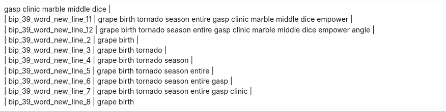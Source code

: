 gasp
clinic
marble
middle
dice |  
| bip_39_word_new_line_11 | grape
birth
tornado
season
entire
gasp
clinic
marble
middle
dice
empower |  
| bip_39_word_new_line_12 | grape
birth
tornado
season
entire
gasp
clinic
marble
middle
dice
empower
angle |  
| bip_39_word_new_line_2 | grape
birth |  
| bip_39_word_new_line_3 | grape
birth
tornado |  
| bip_39_word_new_line_4 | grape
birth
tornado
season |  
| bip_39_word_new_line_5 | grape
birth
tornado
season
entire |  
| bip_39_word_new_line_6 | grape
birth
tornado
season
entire
gasp |  
| bip_39_word_new_line_7 | grape
birth
tornado
season
entire
gasp
clinic |  
| bip_39_word_new_line_8 | grape
birth